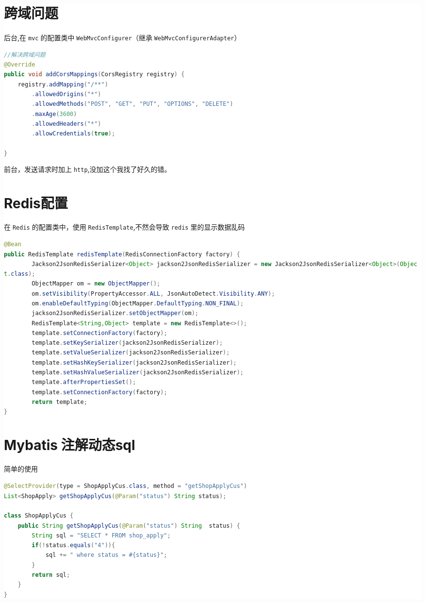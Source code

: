 # 跨域问题

后台,在 `mvc` 的配置类中 `WebMvcConfigurer`（继承 `WebMvcConfigurerAdapter`）

```java
//解决跨域问题
@Override
public void addCorsMappings(CorsRegistry registry) {
    registry.addMapping("/**")
        .allowedOrigins("*")
        .allowedMethods("POST", "GET", "PUT", "OPTIONS", "DELETE")
        .maxAge(3600)
        .allowedHeaders("*")
        .allowCredentials(true);

}
```

前台，发送请求时加上 `http`,没加这个我找了好久的错。

# Redis配置

在 `Redis` 的配置类中，使用 `RedisTemplate`,不然会导致 `redis` 里的显示数据乱码

```java
@Bean
public RedisTemplate redisTemplate(RedisConnectionFactory factory) {
        Jackson2JsonRedisSerializer<Object> jackson2JsonRedisSerializer = new Jackson2JsonRedisSerializer<Object>(Object.class);
        ObjectMapper om = new ObjectMapper();
        om.setVisibility(PropertyAccessor.ALL, JsonAutoDetect.Visibility.ANY);
        om.enableDefaultTyping(ObjectMapper.DefaultTyping.NON_FINAL);
        jackson2JsonRedisSerializer.setObjectMapper(om);
        RedisTemplate<String,Object> template = new RedisTemplate<>();
        template.setConnectionFactory(factory);
        template.setKeySerializer(jackson2JsonRedisSerializer);
        template.setValueSerializer(jackson2JsonRedisSerializer);
        template.setHashKeySerializer(jackson2JsonRedisSerializer);
        template.setHashValueSerializer(jackson2JsonRedisSerializer);
        template.afterPropertiesSet();
        template.setConnectionFactory(factory);
        return template;
}
```

# Mybatis 注解动态sql

简单的使用

```java
@SelectProvider(type = ShopApplyCus.class, method = "getShopApplyCus")
List<ShopApply> getShopApplyCus(@Param("status") String status);

class ShopApplyCus {
    public String getShopApplyCus(@Param("status") String  status) {
        String sql = "SELECT * FROM shop_apply";
        if(!status.equals("4")){
            sql += " where status = #{status}";
        }
        return sql;
    }
}
```
